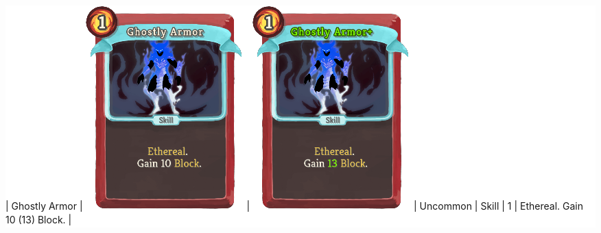 | Ghostly Armor | ![](../../slay-the-spire/small-card-images/Red-GhostlyArmor.png) | ![](../../slay-the-spire/small-card-images/Red-GhostlyArmorPlus.png) | Uncommon | Skill | 1 | Ethereal. Gain 10 (13) Block. |